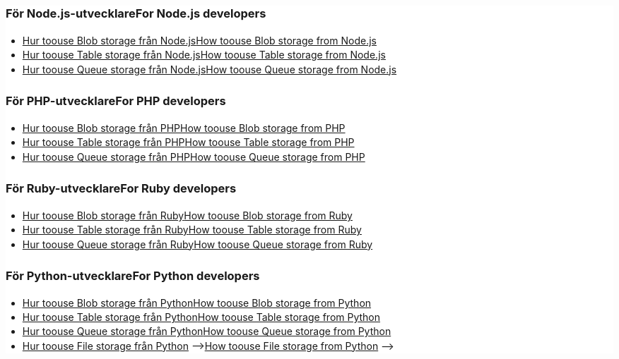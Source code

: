 ### <a name="for-nodejs-developers"></a><span data-ttu-id="de1c2-307">För Node.js-utvecklare</span><span class="sxs-lookup"><span data-stu-id="de1c2-307">For Node.js developers</span></span>
* [<span data-ttu-id="de1c2-308">Hur toouse Blob storage från Node.js</span><span class="sxs-lookup"><span data-stu-id="de1c2-308">How toouse Blob storage from Node.js</span></span>](../blobs/storage-nodejs-how-to-use-blob-storage.md)
* [<span data-ttu-id="de1c2-309">Hur toouse Table storage från Node.js</span><span class="sxs-lookup"><span data-stu-id="de1c2-309">How toouse Table storage from Node.js</span></span>](../../cosmos-db/table-storage-how-to-use-nodejs.md)
* [<span data-ttu-id="de1c2-310">Hur toouse Queue storage från Node.js</span><span class="sxs-lookup"><span data-stu-id="de1c2-310">How toouse Queue storage from Node.js</span></span>](../storage-nodejs-how-to-use-queues.md)

### <a name="for-php-developers"></a><span data-ttu-id="de1c2-311">För PHP-utvecklare</span><span class="sxs-lookup"><span data-stu-id="de1c2-311">For PHP developers</span></span>
* [<span data-ttu-id="de1c2-312">Hur toouse Blob storage från PHP</span><span class="sxs-lookup"><span data-stu-id="de1c2-312">How toouse Blob storage from PHP</span></span>](../blobs/storage-php-how-to-use-blobs.md)
* [<span data-ttu-id="de1c2-313">Hur toouse Table storage från PHP</span><span class="sxs-lookup"><span data-stu-id="de1c2-313">How toouse Table storage from PHP</span></span>](../../cosmos-db/table-storage-how-to-use-php.md)
* [<span data-ttu-id="de1c2-314">Hur toouse Queue storage från PHP</span><span class="sxs-lookup"><span data-stu-id="de1c2-314">How toouse Queue storage from PHP</span></span>](../storage-php-how-to-use-queues.md)

### <a name="for-ruby-developers"></a><span data-ttu-id="de1c2-315">För Ruby-utvecklare</span><span class="sxs-lookup"><span data-stu-id="de1c2-315">For Ruby developers</span></span>
* [<span data-ttu-id="de1c2-316">Hur toouse Blob storage från Ruby</span><span class="sxs-lookup"><span data-stu-id="de1c2-316">How toouse Blob storage from Ruby</span></span>](../blobs/storage-ruby-how-to-use-blob-storage.md)
* [<span data-ttu-id="de1c2-317">Hur toouse Table storage från Ruby</span><span class="sxs-lookup"><span data-stu-id="de1c2-317">How toouse Table storage from Ruby</span></span>](../../cosmos-db/table-storage-how-to-use-ruby.md)
* [<span data-ttu-id="de1c2-318">Hur toouse Queue storage från Ruby</span><span class="sxs-lookup"><span data-stu-id="de1c2-318">How toouse Queue storage from Ruby</span></span>](../storage-ruby-how-to-use-queue-storage.md)

### <a name="for-python-developers"></a><span data-ttu-id="de1c2-319">För Python-utvecklare</span><span class="sxs-lookup"><span data-stu-id="de1c2-319">For Python developers</span></span>
* [<span data-ttu-id="de1c2-320">Hur toouse Blob storage från Python</span><span class="sxs-lookup"><span data-stu-id="de1c2-320">How toouse Blob storage from Python</span></span>](../blobs/storage-python-how-to-use-blob-storage.md)
* [<span data-ttu-id="de1c2-321">Hur toouse Table storage från Python</span><span class="sxs-lookup"><span data-stu-id="de1c2-321">How toouse Table storage from Python</span></span>](../../cosmos-db/table-storage-how-to-use-python.md)
* [<span data-ttu-id="de1c2-322">Hur toouse Queue storage från Python</span><span class="sxs-lookup"><span data-stu-id="de1c2-322">How toouse Queue storage from Python</span></span>](../storage-python-how-to-use-queue-storage.md)   
* <span data-ttu-id="de1c2-323">[Hur toouse File storage från Python](../storage-python-how-to-use-file-storage.md) 
--></span><span class="sxs-lookup"><span data-stu-id="de1c2-323">[How toouse File storage from Python](../storage-python-how-to-use-file-storage.md) 
--></span></span>